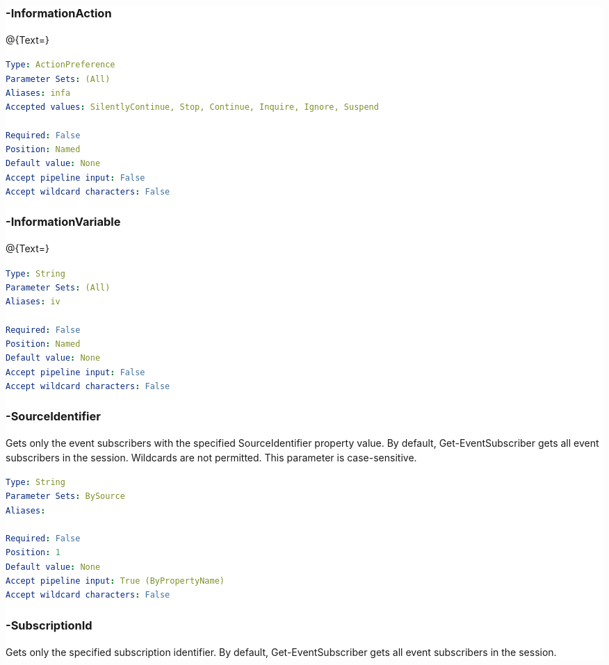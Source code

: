 ### -InformationAction
@{Text=}

```yaml
Type: ActionPreference
Parameter Sets: (All)
Aliases: infa
Accepted values: SilentlyContinue, Stop, Continue, Inquire, Ignore, Suspend

Required: False
Position: Named
Default value: None
Accept pipeline input: False
Accept wildcard characters: False
```

### -InformationVariable
@{Text=}

```yaml
Type: String
Parameter Sets: (All)
Aliases: iv

Required: False
Position: Named
Default value: None
Accept pipeline input: False
Accept wildcard characters: False
```

### -SourceIdentifier
Gets only the event subscribers with the specified SourceIdentifier property value.
By default, Get-EventSubscriber gets all event subscribers in the session.
Wildcards are not permitted.
This parameter is case-sensitive.

```yaml
Type: String
Parameter Sets: BySource
Aliases: 

Required: False
Position: 1
Default value: None
Accept pipeline input: True (ByPropertyName)
Accept wildcard characters: False
```

### -SubscriptionId
Gets only the specified subscription identifier.
By default, Get-EventSubscriber gets all event subscribers in the session.
